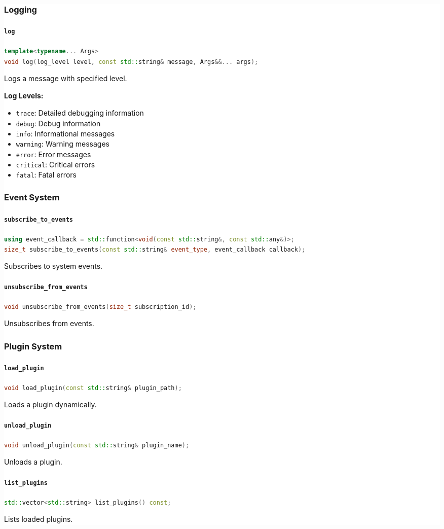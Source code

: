 ### Logging

#### `log`
```cpp
template<typename... Args>
void log(log_level level, const std::string& message, Args&&... args);
```
Logs a message with specified level.

**Log Levels:**
- `trace`: Detailed debugging information
- `debug`: Debug information
- `info`: Informational messages
- `warning`: Warning messages
- `error`: Error messages
- `critical`: Critical errors
- `fatal`: Fatal errors

### Event System

#### `subscribe_to_events`
```cpp
using event_callback = std::function<void(const std::string&, const std::any&)>;
size_t subscribe_to_events(const std::string& event_type, event_callback callback);
```
Subscribes to system events.

#### `unsubscribe_from_events`
```cpp
void unsubscribe_from_events(size_t subscription_id);
```
Unsubscribes from events.

### Plugin System

#### `load_plugin`
```cpp
void load_plugin(const std::string& plugin_path);
```
Loads a plugin dynamically.

#### `unload_plugin`
```cpp
void unload_plugin(const std::string& plugin_name);
```
Unloads a plugin.

#### `list_plugins`
```cpp
std::vector<std::string> list_plugins() const;
```
Lists loaded plugins.
